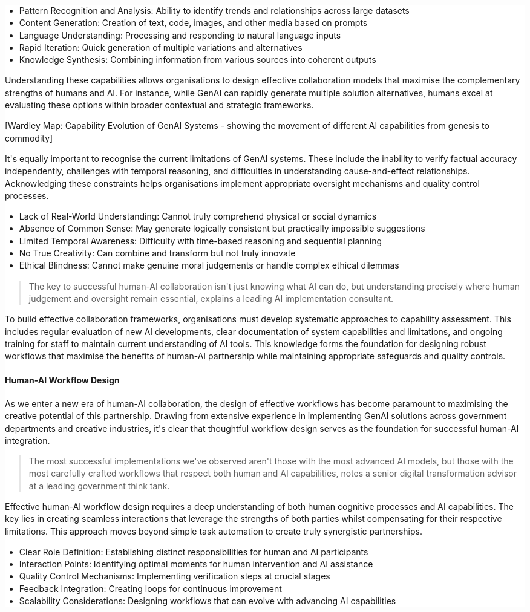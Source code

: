- Pattern Recognition and Analysis: Ability to identify trends and relationships across large datasets
- Content Generation: Creation of text, code, images, and other media based on prompts
- Language Understanding: Processing and responding to natural language inputs
- Rapid Iteration: Quick generation of multiple variations and alternatives
- Knowledge Synthesis: Combining information from various sources into coherent outputs

Understanding these capabilities allows organisations to design effective collaboration models that maximise the complementary strengths of humans and AI. For instance, while GenAI can rapidly generate multiple solution alternatives, humans excel at evaluating these options within broader contextual and strategic frameworks.

[Wardley Map: Capability Evolution of GenAI Systems - showing the movement of different AI capabilities from genesis to commodity]

It's equally important to recognise the current limitations of GenAI systems. These include the inability to verify factual accuracy independently, challenges with temporal reasoning, and difficulties in understanding cause-and-effect relationships. Acknowledging these constraints helps organisations implement appropriate oversight mechanisms and quality control processes.

- Lack of Real-World Understanding: Cannot truly comprehend physical or social dynamics
- Absence of Common Sense: May generate logically consistent but practically impossible suggestions
- Limited Temporal Awareness: Difficulty with time-based reasoning and sequential planning
- No True Creativity: Can combine and transform but not truly innovate
- Ethical Blindness: Cannot make genuine moral judgements or handle complex ethical dilemmas

> The key to successful human-AI collaboration isn't just knowing what AI can do, but understanding precisely where human judgement and oversight remain essential, explains a leading AI implementation consultant.

To build effective collaboration frameworks, organisations must develop systematic approaches to capability assessment. This includes regular evaluation of new AI developments, clear documentation of system capabilities and limitations, and ongoing training for staff to maintain current understanding of AI tools. This knowledge forms the foundation for designing robust workflows that maximise the benefits of human-AI partnership while maintaining appropriate safeguards and quality controls.



#### <a id="human-ai-workflow-design"></a>Human-AI Workflow Design

As we enter a new era of human-AI collaboration, the design of effective workflows has become paramount to maximising the creative potential of this partnership. Drawing from extensive experience in implementing GenAI solutions across government departments and creative industries, it's clear that thoughtful workflow design serves as the foundation for successful human-AI integration.

> The most successful implementations we've observed aren't those with the most advanced AI models, but those with the most carefully crafted workflows that respect both human and AI capabilities, notes a senior digital transformation advisor at a leading government think tank.

Effective human-AI workflow design requires a deep understanding of both human cognitive processes and AI capabilities. The key lies in creating seamless interactions that leverage the strengths of both parties whilst compensating for their respective limitations. This approach moves beyond simple task automation to create truly synergistic partnerships.

- Clear Role Definition: Establishing distinct responsibilities for human and AI participants
- Interaction Points: Identifying optimal moments for human intervention and AI assistance
- Quality Control Mechanisms: Implementing verification steps at crucial stages
- Feedback Integration: Creating loops for continuous improvement
- Scalability Considerations: Designing workflows that can evolve with advancing AI capabilities
